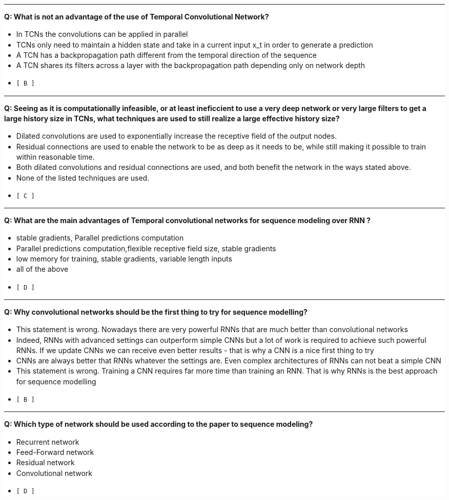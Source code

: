 
---

**Q: What is not an advantage of the use of Temporal Convolutional Network?**
- In TCNs the convolutions can be applied in parallel
- TCNs only need to maintain a hidden state and take in a current input x_t in order to generate a prediction
- A TCN has a backpropagation path different from the temporal direction of the sequence
- A TCN shares its filters across a layer with the backpropagation path depending only on network depth
* `[ B ]`


---

**Q: Seeing as it is computationally infeasible, or at least ineficcient to use a very deep network or very large filters to get a large history size in TCNs, what techniques are used to still realize a large effective history size?**
- Dilated convolutions are used to exponentially increase the receptive field of the output nodes.
- Residual connections are used to enable the network to be as deep as it needs to be, while still making it possible to train within reasonable time.
- Both dilated convolutions and residual connections are used, and both benefit the network in the ways stated above.
- None of the listed techniques are used.
* `[ C ]`


---

**Q: What are the main advantages of Temporal convolutional networks for sequence modeling over RNN ?**
- stable gradients, Parallel predictions computation
- Parallel predictions computation,flexible receptive field size, stable gradients
- low memory for training, stable gradients, variable length inputs
- all of the above
* `[ D ]`


---

**Q: Why convolutional networks should be the first thing to try for sequence modelling?**
- This statement is wrong. Nowadays there are very powerful RNNs that are much better than convolutional networks
- Indeed, RNNs with advanced settings can outperform simple CNNs but a lot of work is required to achieve such powerful RNNs. If we update CNNs we can receive even better results - that is why a CNN is a nice first thing to try
- CNNs are always better that RNNs whatever the settings are. Even complex architectures of RNNs can not beat a simple CNN
- This statement is wrong. Training a CNN requires far more time than training an RNN. That is why RNNs is the best approach for sequence modelling
* `[ B ]`


---

**Q: Which type of network should be used according to the paper to sequence modeling?**
- Recurrent network
- Feed-Forward network
- Residual network
- Convolutional network
* `[ D ]`
